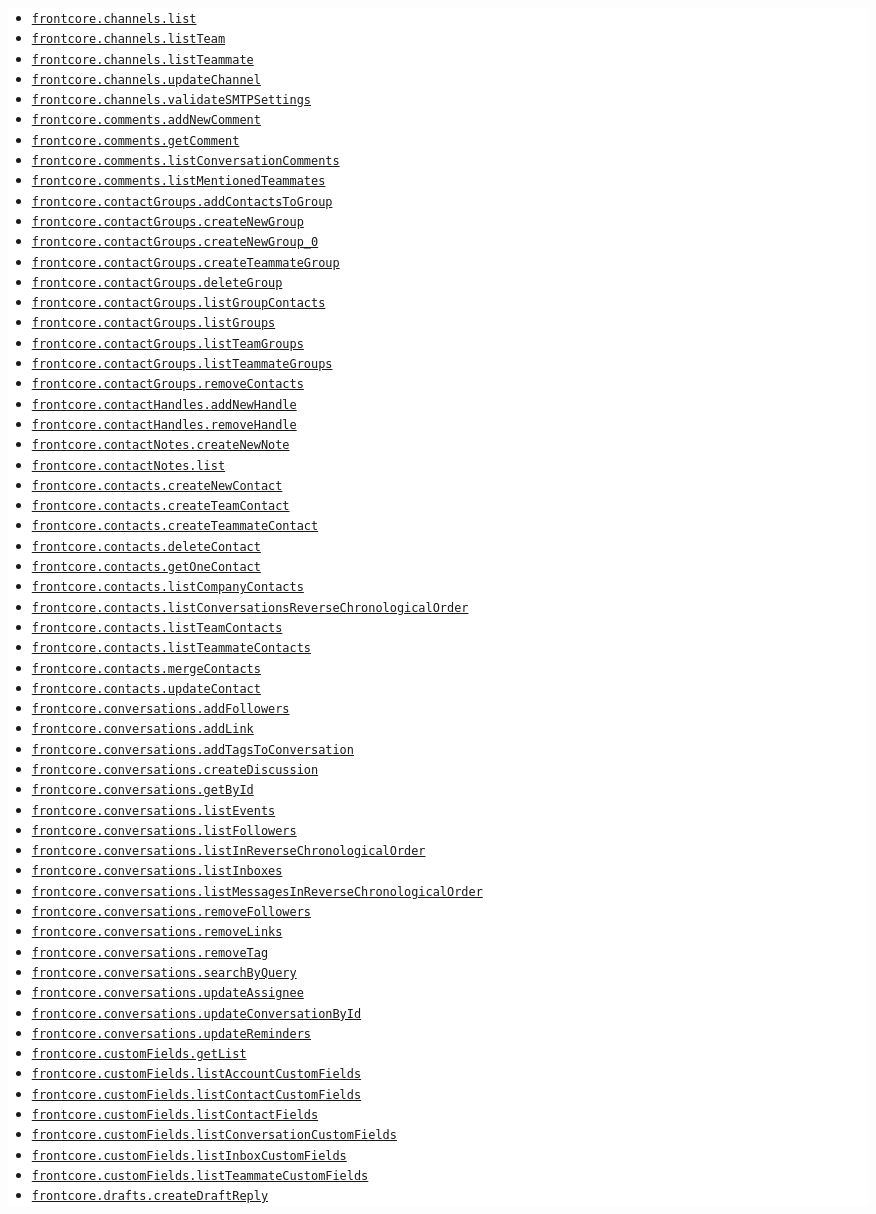   * [`frontcore.channels.list`](#frontcorechannelslist)
  * [`frontcore.channels.listTeam`](#frontcorechannelslistteam)
  * [`frontcore.channels.listTeammate`](#frontcorechannelslistteammate)
  * [`frontcore.channels.updateChannel`](#frontcorechannelsupdatechannel)
  * [`frontcore.channels.validateSMTPSettings`](#frontcorechannelsvalidatesmtpsettings)
  * [`frontcore.comments.addNewComment`](#frontcorecommentsaddnewcomment)
  * [`frontcore.comments.getComment`](#frontcorecommentsgetcomment)
  * [`frontcore.comments.listConversationComments`](#frontcorecommentslistconversationcomments)
  * [`frontcore.comments.listMentionedTeammates`](#frontcorecommentslistmentionedteammates)
  * [`frontcore.contactGroups.addContactsToGroup`](#frontcorecontactgroupsaddcontactstogroup)
  * [`frontcore.contactGroups.createNewGroup`](#frontcorecontactgroupscreatenewgroup)
  * [`frontcore.contactGroups.createNewGroup_0`](#frontcorecontactgroupscreatenewgroup_0)
  * [`frontcore.contactGroups.createTeammateGroup`](#frontcorecontactgroupscreateteammategroup)
  * [`frontcore.contactGroups.deleteGroup`](#frontcorecontactgroupsdeletegroup)
  * [`frontcore.contactGroups.listGroupContacts`](#frontcorecontactgroupslistgroupcontacts)
  * [`frontcore.contactGroups.listGroups`](#frontcorecontactgroupslistgroups)
  * [`frontcore.contactGroups.listTeamGroups`](#frontcorecontactgroupslistteamgroups)
  * [`frontcore.contactGroups.listTeammateGroups`](#frontcorecontactgroupslistteammategroups)
  * [`frontcore.contactGroups.removeContacts`](#frontcorecontactgroupsremovecontacts)
  * [`frontcore.contactHandles.addNewHandle`](#frontcorecontacthandlesaddnewhandle)
  * [`frontcore.contactHandles.removeHandle`](#frontcorecontacthandlesremovehandle)
  * [`frontcore.contactNotes.createNewNote`](#frontcorecontactnotescreatenewnote)
  * [`frontcore.contactNotes.list`](#frontcorecontactnoteslist)
  * [`frontcore.contacts.createNewContact`](#frontcorecontactscreatenewcontact)
  * [`frontcore.contacts.createTeamContact`](#frontcorecontactscreateteamcontact)
  * [`frontcore.contacts.createTeammateContact`](#frontcorecontactscreateteammatecontact)
  * [`frontcore.contacts.deleteContact`](#frontcorecontactsdeletecontact)
  * [`frontcore.contacts.getOneContact`](#frontcorecontactsgetonecontact)
  * [`frontcore.contacts.listCompanyContacts`](#frontcorecontactslistcompanycontacts)
  * [`frontcore.contacts.listConversationsReverseChronologicalOrder`](#frontcorecontactslistconversationsreversechronologicalorder)
  * [`frontcore.contacts.listTeamContacts`](#frontcorecontactslistteamcontacts)
  * [`frontcore.contacts.listTeammateContacts`](#frontcorecontactslistteammatecontacts)
  * [`frontcore.contacts.mergeContacts`](#frontcorecontactsmergecontacts)
  * [`frontcore.contacts.updateContact`](#frontcorecontactsupdatecontact)
  * [`frontcore.conversations.addFollowers`](#frontcoreconversationsaddfollowers)
  * [`frontcore.conversations.addLink`](#frontcoreconversationsaddlink)
  * [`frontcore.conversations.addTagsToConversation`](#frontcoreconversationsaddtagstoconversation)
  * [`frontcore.conversations.createDiscussion`](#frontcoreconversationscreatediscussion)
  * [`frontcore.conversations.getById`](#frontcoreconversationsgetbyid)
  * [`frontcore.conversations.listEvents`](#frontcoreconversationslistevents)
  * [`frontcore.conversations.listFollowers`](#frontcoreconversationslistfollowers)
  * [`frontcore.conversations.listInReverseChronologicalOrder`](#frontcoreconversationslistinreversechronologicalorder)
  * [`frontcore.conversations.listInboxes`](#frontcoreconversationslistinboxes)
  * [`frontcore.conversations.listMessagesInReverseChronologicalOrder`](#frontcoreconversationslistmessagesinreversechronologicalorder)
  * [`frontcore.conversations.removeFollowers`](#frontcoreconversationsremovefollowers)
  * [`frontcore.conversations.removeLinks`](#frontcoreconversationsremovelinks)
  * [`frontcore.conversations.removeTag`](#frontcoreconversationsremovetag)
  * [`frontcore.conversations.searchByQuery`](#frontcoreconversationssearchbyquery)
  * [`frontcore.conversations.updateAssignee`](#frontcoreconversationsupdateassignee)
  * [`frontcore.conversations.updateConversationById`](#frontcoreconversationsupdateconversationbyid)
  * [`frontcore.conversations.updateReminders`](#frontcoreconversationsupdatereminders)
  * [`frontcore.customFields.getList`](#frontcorecustomfieldsgetlist)
  * [`frontcore.customFields.listAccountCustomFields`](#frontcorecustomfieldslistaccountcustomfields)
  * [`frontcore.customFields.listContactCustomFields`](#frontcorecustomfieldslistcontactcustomfields)
  * [`frontcore.customFields.listContactFields`](#frontcorecustomfieldslistcontactfields)
  * [`frontcore.customFields.listConversationCustomFields`](#frontcorecustomfieldslistconversationcustomfields)
  * [`frontcore.customFields.listInboxCustomFields`](#frontcorecustomfieldslistinboxcustomfields)
  * [`frontcore.customFields.listTeammateCustomFields`](#frontcorecustomfieldslistteammatecustomfields)
  * [`frontcore.drafts.createDraftReply`](#frontcoredraftscreatedraftreply)